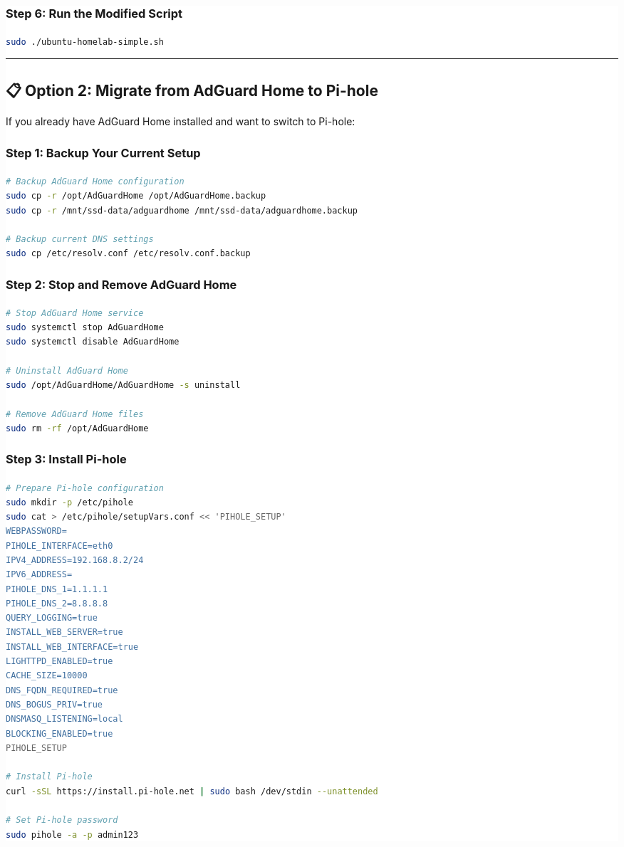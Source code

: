 ### Step 6: Run the Modified Script

```bash
sudo ./ubuntu-homelab-simple.sh
```

---

## 📋 Option 2: Migrate from AdGuard Home to Pi-hole

If you already have AdGuard Home installed and want to switch to Pi-hole:

### Step 1: Backup Your Current Setup

```bash
# Backup AdGuard Home configuration
sudo cp -r /opt/AdGuardHome /opt/AdGuardHome.backup
sudo cp -r /mnt/ssd-data/adguardhome /mnt/ssd-data/adguardhome.backup

# Backup current DNS settings
sudo cp /etc/resolv.conf /etc/resolv.conf.backup
```

### Step 2: Stop and Remove AdGuard Home

```bash
# Stop AdGuard Home service
sudo systemctl stop AdGuardHome
sudo systemctl disable AdGuardHome

# Uninstall AdGuard Home
sudo /opt/AdGuardHome/AdGuardHome -s uninstall

# Remove AdGuard Home files
sudo rm -rf /opt/AdGuardHome
```

### Step 3: Install Pi-hole

```bash
# Prepare Pi-hole configuration
sudo mkdir -p /etc/pihole
sudo cat > /etc/pihole/setupVars.conf << 'PIHOLE_SETUP'
WEBPASSWORD=
PIHOLE_INTERFACE=eth0
IPV4_ADDRESS=192.168.8.2/24
IPV6_ADDRESS=
PIHOLE_DNS_1=1.1.1.1
PIHOLE_DNS_2=8.8.8.8
QUERY_LOGGING=true
INSTALL_WEB_SERVER=true
INSTALL_WEB_INTERFACE=true
LIGHTTPD_ENABLED=true
CACHE_SIZE=10000
DNS_FQDN_REQUIRED=true
DNS_BOGUS_PRIV=true
DNSMASQ_LISTENING=local
BLOCKING_ENABLED=true
PIHOLE_SETUP

# Install Pi-hole
curl -sSL https://install.pi-hole.net | sudo bash /dev/stdin --unattended

# Set Pi-hole password
sudo pihole -a -p admin123
```